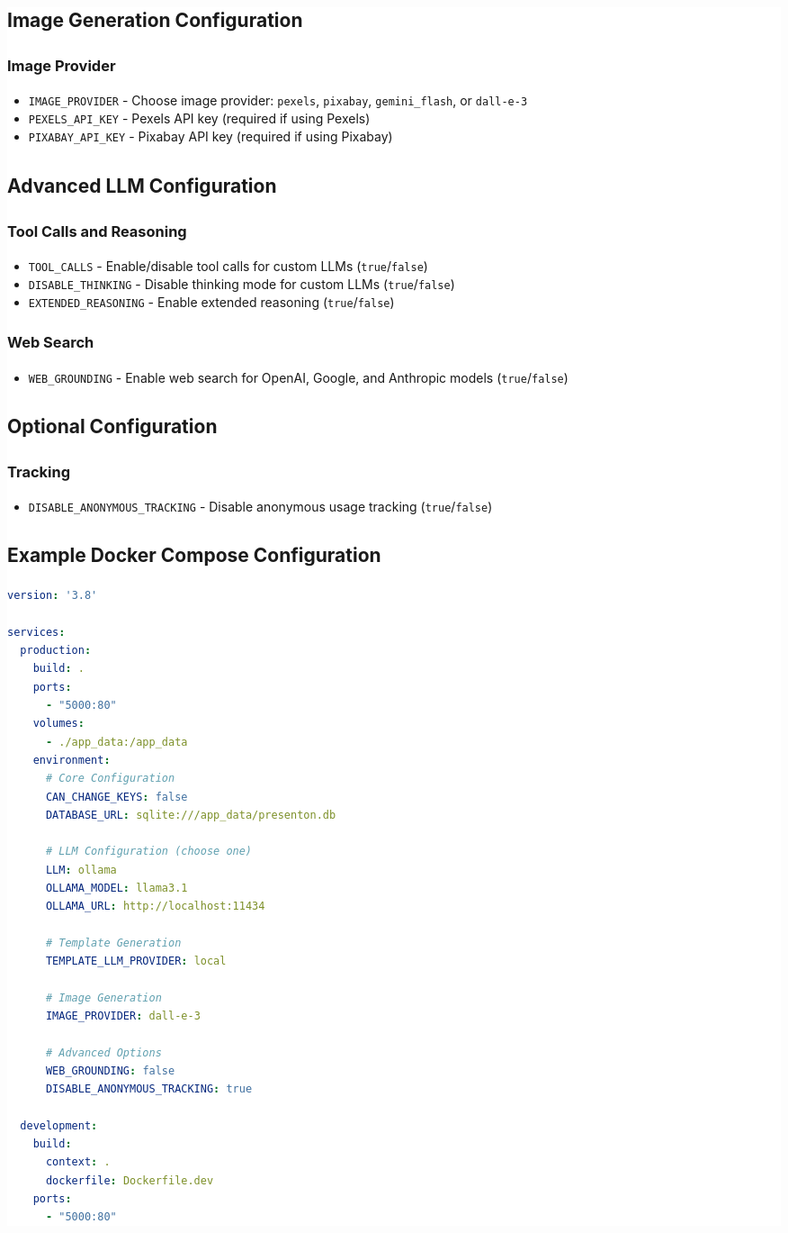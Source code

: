 ## Image Generation Configuration

### Image Provider
- `IMAGE_PROVIDER` - Choose image provider: `pexels`, `pixabay`, `gemini_flash`, or `dall-e-3`
- `PEXELS_API_KEY` - Pexels API key (required if using Pexels)
- `PIXABAY_API_KEY` - Pixabay API key (required if using Pixabay)

## Advanced LLM Configuration

### Tool Calls and Reasoning
- `TOOL_CALLS` - Enable/disable tool calls for custom LLMs (`true`/`false`)
- `DISABLE_THINKING` - Disable thinking mode for custom LLMs (`true`/`false`)
- `EXTENDED_REASONING` - Enable extended reasoning (`true`/`false`)

### Web Search
- `WEB_GROUNDING` - Enable web search for OpenAI, Google, and Anthropic models (`true`/`false`)

## Optional Configuration

### Tracking
- `DISABLE_ANONYMOUS_TRACKING` - Disable anonymous usage tracking (`true`/`false`)

## Example Docker Compose Configuration

```yaml
version: '3.8'

services:
  production:
    build: .
    ports:
      - "5000:80"
    volumes:
      - ./app_data:/app_data
    environment:
      # Core Configuration
      CAN_CHANGE_KEYS: false
      DATABASE_URL: sqlite:///app_data/presenton.db
      
      # LLM Configuration (choose one)
      LLM: ollama
      OLLAMA_MODEL: llama3.1
      OLLAMA_URL: http://localhost:11434
      
      # Template Generation
      TEMPLATE_LLM_PROVIDER: local
      
      # Image Generation
      IMAGE_PROVIDER: dall-e-3
      
      # Advanced Options
      WEB_GROUNDING: false
      DISABLE_ANONYMOUS_TRACKING: true

  development:
    build:
      context: .
      dockerfile: Dockerfile.dev
    ports:
      - "5000:80"
```